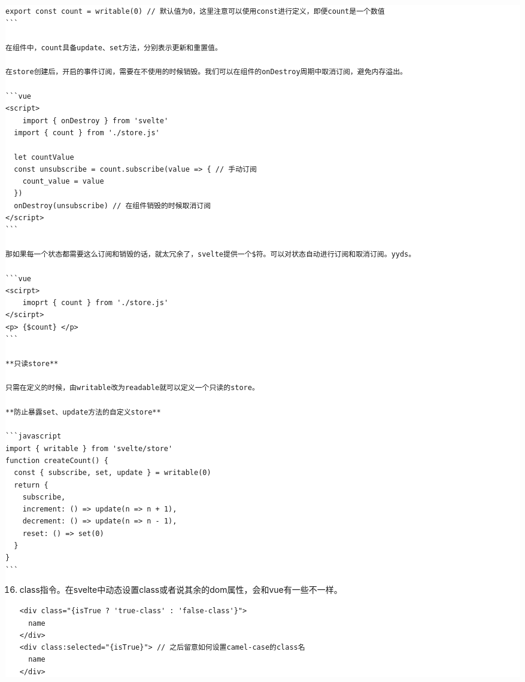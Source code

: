     export const count = writable(0) // 默认值为0，这里注意可以使用const进行定义，即便count是一个数值
    ```

    在组件中，count具备update、set方法，分别表示更新和重置值。

    在store创建后，开启的事件订阅，需要在不使用的时候销毁。我们可以在组件的onDestroy周期中取消订阅，避免内存溢出。

    ```vue
    <script>
    	import { onDestroy } from 'svelte'
      import { count } from './store.js'
      
      let countValue
      const unsubscribe = count.subscribe(value => { // 手动订阅
        count_value = value
      })
      onDestroy(unsubscribe) // 在组件销毁的时候取消订阅
    </script>
    ```

    那如果每一个状态都需要这么订阅和销毁的话，就太冗余了，svelte提供一个$符。可以对状态自动进行订阅和取消订阅。yyds。

    ```vue
    <scirpt>
    	imoprt { count } from './store.js'
    </scirpt>
    <p> {$count} </p>
    ```

    **只读store**

    只需在定义的时候，由writable改为readable就可以定义一个只读的store。

    **防止暴露set、update方法的自定义store**

    ```javascript
    import { writable } from 'svelte/store'
    function createCount() {
      const { subscribe, set, update } = writable(0)
      return {
        subscribe,
        increment: () => update(n => n + 1),
        decrement: () => update(n => n - 1),
        reset: () => set(0)
      }
    }
    ```

    

16. class指令。在svelte中动态设置class或者说其余的dom属性，会和vue有一些不一样。

    ```vue
    <div class="{isTrue ? 'true-class' : 'false-class'}">
      name
    </div>
    <div class:selected="{isTrue}"> // 之后留意如何设置camel-case的class名
      name
    </div>
    ```
